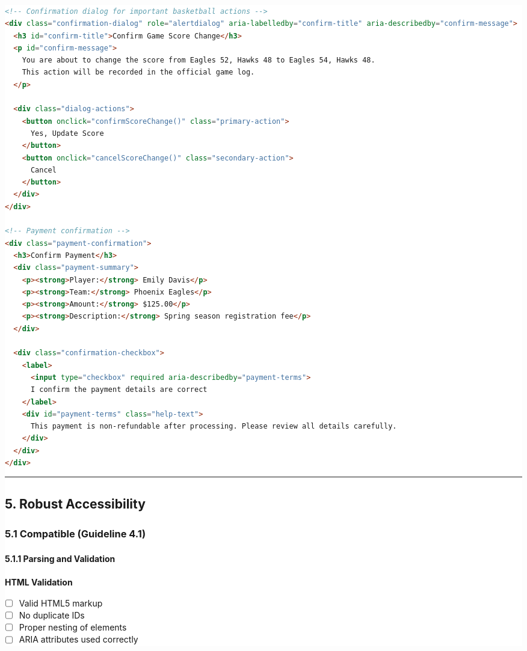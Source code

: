 ```html
<!-- Confirmation dialog for important basketball actions -->
<div class="confirmation-dialog" role="alertdialog" aria-labelledby="confirm-title" aria-describedby="confirm-message">
  <h3 id="confirm-title">Confirm Game Score Change</h3>
  <p id="confirm-message">
    You are about to change the score from Eagles 52, Hawks 48 to Eagles 54, Hawks 48.
    This action will be recorded in the official game log.
  </p>
  
  <div class="dialog-actions">
    <button onclick="confirmScoreChange()" class="primary-action">
      Yes, Update Score
    </button>
    <button onclick="cancelScoreChange()" class="secondary-action">
      Cancel
    </button>
  </div>
</div>

<!-- Payment confirmation -->
<div class="payment-confirmation">
  <h3>Confirm Payment</h3>
  <div class="payment-summary">
    <p><strong>Player:</strong> Emily Davis</p>
    <p><strong>Team:</strong> Phoenix Eagles</p>
    <p><strong>Amount:</strong> $125.00</p>
    <p><strong>Description:</strong> Spring season registration fee</p>
  </div>
  
  <div class="confirmation-checkbox">
    <label>
      <input type="checkbox" required aria-describedby="payment-terms">
      I confirm the payment details are correct
    </label>
    <div id="payment-terms" class="help-text">
      This payment is non-refundable after processing. Please review all details carefully.
    </div>
  </div>
</div>
```

---

## 5. Robust Accessibility

### 5.1 Compatible (Guideline 4.1)

#### 5.1.1 Parsing and Validation

**HTML Validation**
- [ ] Valid HTML5 markup
- [ ] No duplicate IDs
- [ ] Proper nesting of elements
- [ ] ARIA attributes used correctly
